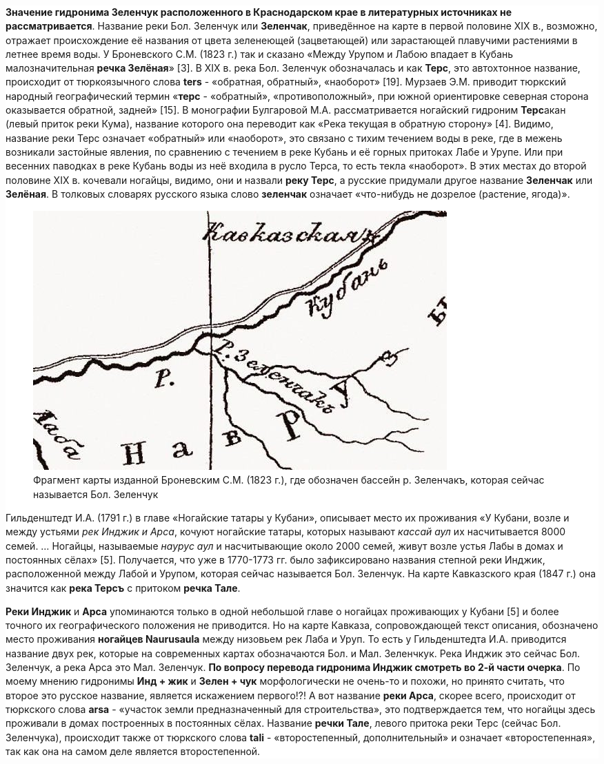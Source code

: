 **Значение гидронима Зеленчук расположенного в Краснодарском крае в литературных источниках не рассматривается**. Название реки Бол. Зеленчук или **Зеленчак**, приведённое на карте в первой половине ХIХ в., возможно, отражает происхождение её названия от цвета зеленеющей (зацветающей) или зарастающей плавучими растениями в летнее время воды. У Броневского С.М. (1823 г.) так и сказано «Между Урупом и Лабою впадает в Кубань малозначительная **речка Зелёная**» [3]. В ХIХ в. река Бол. Зеленчук обозначалась и как **Терс**, это автохтонное название, происходит от тюркоязычного слова **ters** - «обратная, обратный», «наоборот» [19]. Мурзаев Э.М. приводит тюркский народный географический термин «**терс** - «обратный», «противоположный», при южной ориентировке северная сторона оказывается обратной, задней» [15]. В монографии Булгаровой М.А. рассматривается ногайский гидроним **Терс**акан (левый приток реки Кума), название которого она переводит как «Река текущая в обратную сторону» [4]. Видимо, название реки Терс означает «обратный» или «наоборот», это связано с тихим течением воды в реке, где в межень возникали застойные явления, по сравнению с течением в реке Кубань и её горных притоках Лабе и Урупе. Или при весенних паводках в реке Кубань воды из неё входила в русло Терса, то есть текла «наоборот». В этих местах до второй половине ХIХ в. кочевали ногайцы, видимо, они и назвали **реку Терс**, а русские придумали другое название **Зеленчак** или **Зелёная**. В толковых словарях русского языка слово **зеленчак** означает «что-нибудь не дозрелое (растение, ягода)».

<figure itemscope itemtype="https://schema.org/ImageObject">
	<meta itemprop="name" content="Фрагмент карты 1823 г., где обозначен бассейн р. Зеленчакъ" />
	<img itemprop="contentUrl" src="/img/toponymy/zelenchuk-p1/Fragment-map-1823-where-river-basin-indicated-Zelenchak.jpg" title="Фрагмент карты 1823 г., где обозначен бассейн р. Зеленчакъ" alt="Фрагмент карты 1823 г., где обозначен бассейн р. Зеленчакъ" width="600" height="376"/>
	<figcaption itemprop="description creditText">Фрагмент карты изданной Броневским С.М. (1823 г.), где обозначен бассейн р. Зеленчакъ, которая сейчас называется Бол. Зеленчук</figcaption>
</figure>

Гильденштедт И.А. (1791 г.) в главе «Ногайские татары у Кубани», описывает место их проживания «У Кубани, возле и между устьями _рек Инджик и Арса_, кочуют ногайские татары, которых называют _кассай аул_ их насчитывается 8000 семей. … Ногайцы, называемые _наурус аул_ и насчитывающие около 2000 семей, живут возле устья Лабы в домах и постоянных сёлах» [5]. Получается, что уже в 1770-1773 гг. было зафиксировано названия степной реки Инджик, расположенной между Лабой и Урупом, которая сейчас называется Бол. Зеленчук. На карте Кавказского края (1847 г.) она значится как **река Терсъ** с притоком **речка Тале**.

**Реки Инджик** и **Арса** упоминаются только в одной небольшой главе о ногайцах проживающих у Кубани [5] и более точного их географического положения не приводится. Но на карте Кавказа, сопровождающей текст описания, обозначено место проживания **ногайцев Naurusaula** между низовьем рек Лаба и Уруп. То есть у Гильденштедта И.А. приводится название двух рек, которые на современных картах обозначаются Бол. и Мал. Зеленчкук. Река Инджик это сейчас Бол. Зеленчук, а река Арса это Мал. Зеленчук. **По вопросу перевода гидронима Инджик смотреть во 2-й части очерка**. По моему мнению гидронимы **Инд + жик** и **Зелен + чук** морфологически не очень-то и похожи, но принято считать, что второе это русское название, является искажением первого!?! А вот название **реки Арса**, скорее всего, происходит от тюркского слова **arsa** - «участок земли предназначенный для строительства», это подтверждается тем, что ногайцы здесь проживали в домах построенных в постоянных сёлах. Название **речки Тале**, левого притока реки Терс (сейчас Бол. Зеленчука), происходит также от тюркского слова **tali** - «второстепенный, дополнительный» и означает «второстепенная», так как она на самом деле является второстепенной.
